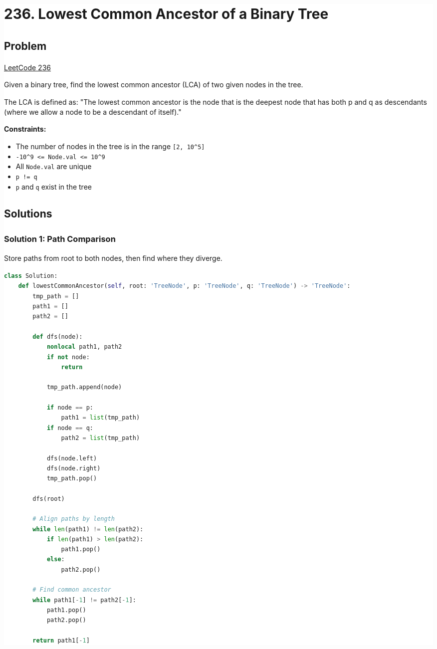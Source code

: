 # 236. Lowest Common Ancestor of a Binary Tree

## Problem

[LeetCode 236](https://leetcode.com/problems/lowest-common-ancestor-of-a-binary-tree/)

Given a binary tree, find the lowest common ancestor (LCA) of two given nodes in the tree.

The LCA is defined as: "The lowest common ancestor is the node that is the deepest node that has both p and q as descendants (where we allow a node to be a descendant of itself)."

**Constraints:**

- The number of nodes in the tree is in the range `[2, 10^5]`
- `-10^9 <= Node.val <= 10^9`
- All `Node.val` are unique
- `p != q`
- `p` and `q` exist in the tree

## Solutions

### Solution 1: Path Comparison

Store paths from root to both nodes, then find where they diverge.

```python
class Solution:
    def lowestCommonAncestor(self, root: 'TreeNode', p: 'TreeNode', q: 'TreeNode') -> 'TreeNode':
        tmp_path = []
        path1 = []
        path2 = []
        
        def dfs(node):
            nonlocal path1, path2
            if not node:
                return
            
            tmp_path.append(node)
            
            if node == p:
                path1 = list(tmp_path)
            if node == q:
                path2 = list(tmp_path)
            
            dfs(node.left)
            dfs(node.right)
            tmp_path.pop()
        
        dfs(root)
        
        # Align paths by length
        while len(path1) != len(path2):
            if len(path1) > len(path2):
                path1.pop()
            else:
                path2.pop()
        
        # Find common ancestor
        while path1[-1] != path2[-1]:
            path1.pop()
            path2.pop()
        
        return path1[-1]
```